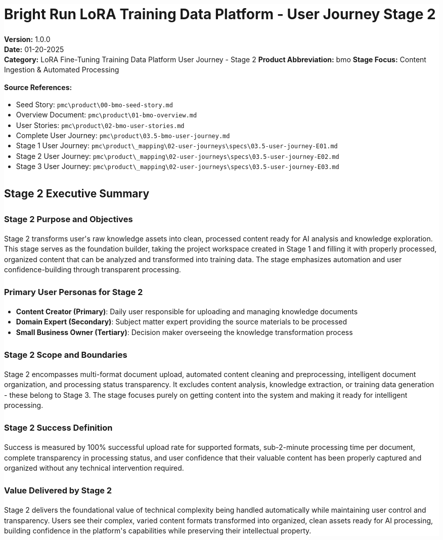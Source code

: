 # Bright Run LoRA Training Data Platform - User Journey Stage 2
**Version:** 1.0.0  
**Date:** 01-20-2025  
**Category:** LoRA Fine-Tuning Training Data Platform User Journey - Stage 2
**Product Abbreviation:** bmo
**Stage Focus:** Content Ingestion & Automated Processing

**Source References:**
- Seed Story: `pmc\product\00-bmo-seed-story.md`
- Overview Document: `pmc\product\01-bmo-overview.md`
- User Stories: `pmc\product\02-bmo-user-stories.md`
- Complete User Journey: `pmc\product\03.5-bmo-user-journey.md`
- Stage 1 User Journey: `pmc\product\_mapping\02-user-journeys\specs\03.5-user-journey-E01.md`
- Stage 2 User Journey: `pmc\product\_mapping\02-user-journeys\specs\03.5-user-journey-E02.md` 
- Stage 3 User Journey: `pmc\product\_mapping\02-user-journeys\specs\03.5-user-journey-E03.md`

## Stage 2 Executive Summary

### Stage 2 Purpose and Objectives
Stage 2 transforms user's raw knowledge assets into clean, processed content ready for AI analysis and knowledge exploration. This stage serves as the foundation builder, taking the project workspace created in Stage 1 and filling it with properly processed, organized content that can be analyzed and transformed into training data. The stage emphasizes automation and user confidence-building through transparent processing.

### Primary User Personas for Stage 2
- **Content Creator (Primary)**: Daily user responsible for uploading and managing knowledge documents
- **Domain Expert (Secondary)**: Subject matter expert providing the source materials to be processed
- **Small Business Owner (Tertiary)**: Decision maker overseeing the knowledge transformation process

### Stage 2 Scope and Boundaries
Stage 2 encompasses multi-format document upload, automated content cleaning and preprocessing, intelligent document organization, and processing status transparency. It excludes content analysis, knowledge extraction, or training data generation - these belong to Stage 3. The stage focuses purely on getting content into the system and making it ready for intelligent processing.

### Stage 2 Success Definition
Success is measured by 100% successful upload rate for supported formats, sub-2-minute processing time per document, complete transparency in processing status, and user confidence that their valuable content has been properly captured and organized without any technical intervention required.

### Value Delivered by Stage 2
Stage 2 delivers the foundational value of technical complexity being handled automatically while maintaining user control and transparency. Users see their complex, varied content formats transformed into organized, clean assets ready for AI processing, building confidence in the platform's capabilities while preserving their intellectual property.
